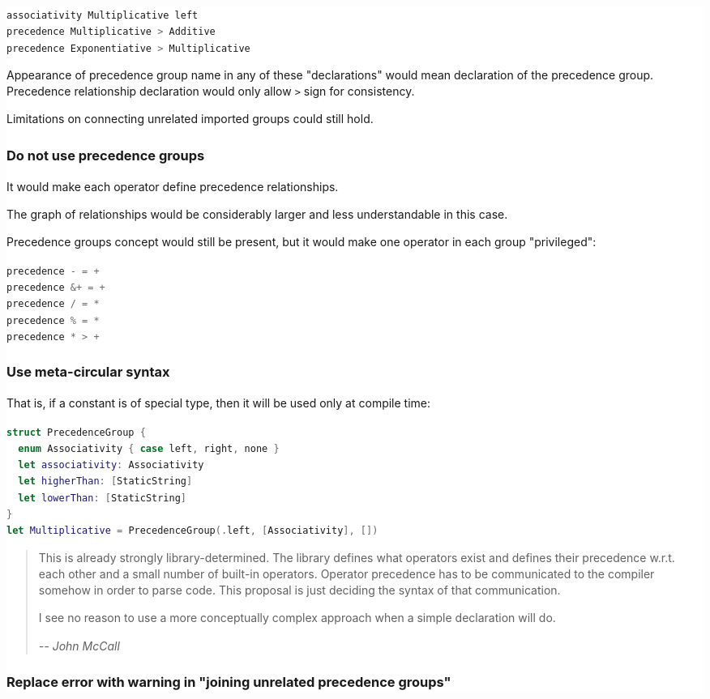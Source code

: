 ```swift
associativity Multiplicative left
precedence Multiplicative > Additive
precedence Exponentiative > Multiplicative
```

Appearance of precedence group name in any of these "declarations" would mean declaration of the precedence group.
Precedence relationship declaration would only allow `>` sign for consistency.

Limitations on connecting unrelated imported groups could still hold.

### Do not use precedence groups

It would make each operator define precedence relationships.

The graph of relationships would be considerably larger and less understandable in this case.

Precedence groups concept would still be present, but it would make one operator in each group "privileged":

```swift
precedence - = +
precedence &+ = +
precedence / = *
precedence % = *
precedence * > +
```

### Use meta-circular syntax

That is, if a constant is of special type, then it will be used only at compile time:

```swift
struct PrecedenceGroup {
  enum Associativity { case left, right, none }
  let associativity: Associativity
  let higherThan: [StaticString]
  let lowerThan: [StaticString]
}
let Multiplicative = PrecedenceGroup(.left, [Associativity], [])
```

> This is already strongly library-determined. The library defines what operators exist and defines their
> precedence w.r.t. each other and a small number of built-in operators. Operator precedence has to be
> communicated to the compiler somehow in order to parse code. This proposal is just deciding the syntax of
> that communication.
> 
> I see no reason to use a more conceptually complex approach when a simple declaration will do.
> 
> <cite>-- John McCall</cite>

### Replace error with warning in "joining unrelated precedence groups"
